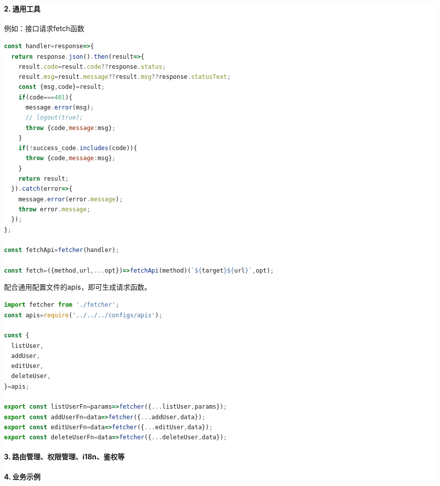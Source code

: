 #### 2. 通用工具

例如：接口请求fetch函数

```javascript
const handler=response=>{
  return response.json().then(result=>{
    result.code=result.code??response.status;
    result.msg=result.message??result.msg??response.statusText;
    const {msg,code}=result;
    if(code===401){
      message.error(msg);
      // logout(true);
      throw {code,message:msg};
    }
    if(!success_code.includes(code)){
      throw {code,message:msg};
    }
    return result;
  }).catch(error=>{
    message.error(error.message);
    throw error.message;
  });
};

const fetchApi=fetcher(handler);

const fetch=({method,url,...opt})=>fetchApi(method)(`${target}${url}`,opt);

```

配合通用配置文件的apis，即可生成请求函数。

```javascript
import fetcher from './fetcher';
const apis=require('../../../configs/apis');

const {
  listUser,
  addUser,
  editUser,
  deleteUser,
}=apis;

export const listUserFn=params=>fetcher({...listUser,params});
export const addUserFn=data=>fetcher({...addUser,data});
export const editUserFn=data=>fetcher({...editUser,data});
export const deleteUserFn=data=>fetcher({...deleteUser,data});

```

#### 3. 路由管理、权限管理、i18n、鉴权等

#### 4. 业务示例
